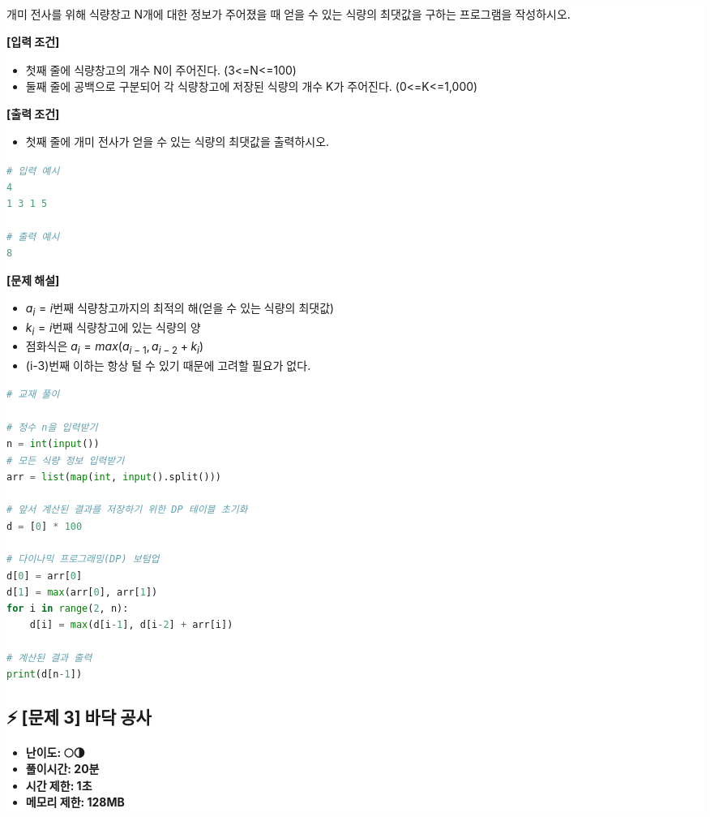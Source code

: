 개미 전사를 위해 식량창고 N개에 대한 정보가 주어졌을 때 얻을 수 있는 식량의 최댓값을 구하는 프로그램을 작성하시오.

**[입력 조건]**

* 첫째 줄에 식량창고의 개수 N이 주어진다. (3<=N<=100)
* 둘째 줄에 공백으로 구분되어 각 식량창고에 저장된 식량의 개수 K가 주어진다. (0<=K<=1,000)

**[출력 조건]**

* 첫째 줄에 개미 전사가 얻을 수 있는 식량의 최댓값을 출력하시오.

```python  
# 입력 예시
4
1 3 1 5

# 출력 예시
8
```

**[문제 해설]**

* $a_i = i$번째 식량창고까지의 최적의 해(얻을 수 있는 식량의 최댓값)
* $k_i = i$번째 식량창고에 있는 식량의 양
* 점화식은 $a_i = max(a_{i-1}, a_{i-2}+k_i)$
* (i-3)번째 이하는 항상 털 수 있기 때문에 고려할 필요가 없다. 

```python
# 교재 풀이

# 정수 n을 입력받기
n = int(input())
# 모든 식량 정보 입력받기
arr = list(map(int, input().split()))

# 앞서 계산된 결과를 저장하기 위한 DP 테이블 초기화
d = [0] * 100

# 다이나믹 프로그래밍(DP) 보텀업
d[0] = arr[0]
d[1] = max(arr[0], arr[1])
for i in range(2, n):
    d[i] = max(d[i-1], d[i-2] + arr[i])

# 계산된 결과 출력
print(d[n-1])

```

## ⚡ [문제 3] 바닥 공사

* **난이도: 🌕🌗**
* **풀이시간: 20분**
* **시간 제한: 1초**
* **메모리 제한: 128MB**

